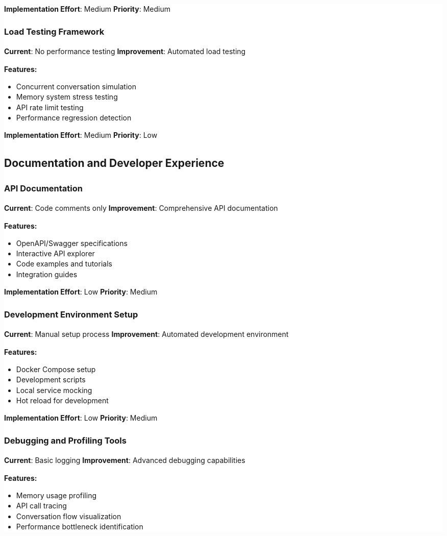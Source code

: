 **Implementation Effort**: Medium
**Priority**: Medium

### **Load Testing Framework**
**Current**: No performance testing
**Improvement**: Automated load testing

**Features:**
- Concurrent conversation simulation
- Memory system stress testing
- API rate limit testing
- Performance regression detection

**Implementation Effort**: Medium
**Priority**: Low

## Documentation and Developer Experience

### **API Documentation**
**Current**: Code comments only
**Improvement**: Comprehensive API documentation

**Features:**
- OpenAPI/Swagger specifications
- Interactive API explorer
- Code examples and tutorials
- Integration guides

**Implementation Effort**: Low
**Priority**: Medium

### **Development Environment Setup**
**Current**: Manual setup process
**Improvement**: Automated development environment

**Features:**
- Docker Compose setup
- Development scripts
- Local service mocking
- Hot reload for development

**Implementation Effort**: Low
**Priority**: Medium

### **Debugging and Profiling Tools**
**Current**: Basic logging
**Improvement**: Advanced debugging capabilities

**Features:**
- Memory usage profiling
- API call tracing
- Conversation flow visualization
- Performance bottleneck identification
